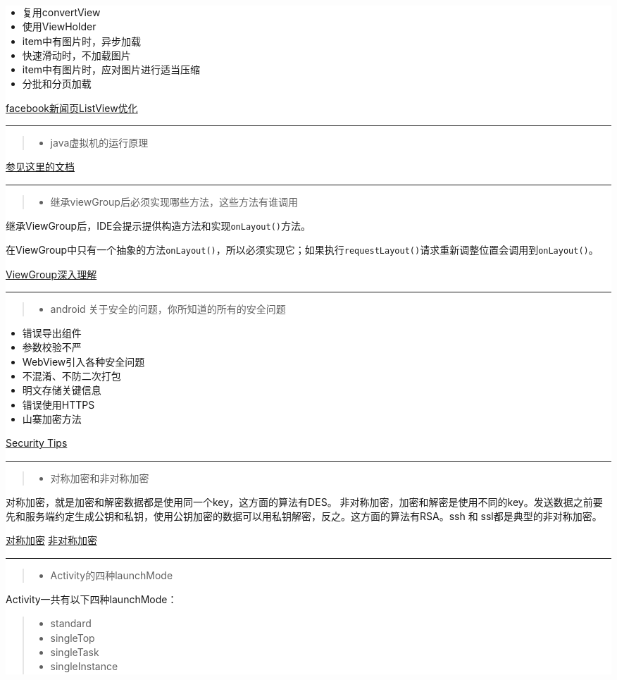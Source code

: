 * 复用convertView
* 使用ViewHolder
* item中有图片时，异步加载
* 快速滑动时，不加载图片
* item中有图片时，应对图片进行适当压缩
* 分批和分页加载

[facebook新闻页ListView优化](http://blog.aaapei.com/article/2015/02/facebookxin-wen-ye-listviewyou-hua)

----------

> * java虚拟机的运行原理

[参见这里的文档](http://chenfuduo.me/categories/JVM/)

----------

> * 继承viewGroup后必须实现哪些方法，这些方法有谁调用

继承ViewGroup后，IDE会提示提供构造方法和实现`onLayout()`方法。


在ViewGroup中只有一个抽象的方法`onLayout()`，所以必须实现它；如果执行`requestLayout()`请求重新调整位置会调用到`onLayout()`。

[ViewGroup深入理解](http://blog.csdn.net/androidstarjack/article/details/42788383)

----------

> * android 关于安全的问题，你所知道的所有的安全问题

- 错误导出组件
- 参数校验不严
- WebView引入各种安全问题
- 不混淆、不防二次打包
- 明文存储关键信息
- 错误使用HTTPS
- 山寨加密方法

[Security Tips](http://developer.android.com/intl/zh-cn/training/articles/security-tips.html)

----------

> * 对称加密和非对称加密

对称加密，就是加密和解密数据都是使用同一个key，这方面的算法有DES。
非对称加密，加密和解密是使用不同的key。发送数据之前要先和服务端约定生成公钥和私钥，使用公钥加密的数据可以用私钥解密，反之。这方面的算法有RSA。ssh 和 ssl都是典型的非对称加密。

[对称加密](http://baike.baidu.com/view/119320.htm)
[非对称加密](http://baike.baidu.com/view/1490349.htm)

----------

> * Activity的四种launchMode



Activity一共有以下四种launchMode：

> * standard
> * singleTop
> * singleTask
> * singleInstance
